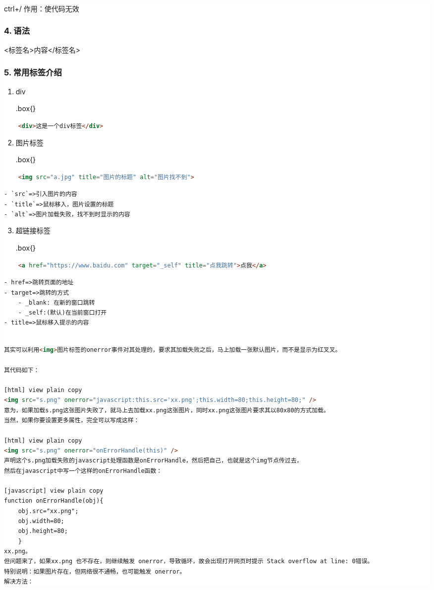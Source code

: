 ctrl+/ 作用：使代码无效

### 4. 语法

<标签名>内容</标签名>

### 5. 常用标签介绍

1. div

    <div class="box"></div>
    .box{}

``` html
    <div>这是一个div标签</div>
```

2. 图片标签

    <div class="box"></div>
    .box{}

``` html
    <img src="a.jpg" title="图片的标题" alt="图片找不到">
```

    - `src`=>引入图片的内容
    - `title`=>鼠标移入，图片设置的标题
    - `alt`=>图片加载失败，找不到时显示的内容
3. 超链接标签

    <div class="box"></div>
    .box{}

``` html
    <a href="https://www.baidu.com" target="_self" title="点我跳转">点我</a>
```

    - href=>跳转页面的地址
    - target=>跳转的方式
        - _blank: 在新的窗口跳转
        - _self:(默认)在当前窗口打开
    - title=>鼠标移入提示的内容

``` html

其实可以利用<img>图片标签的onerror事件对其处理的，要求其加载失败之后，马上加载一张默认图片，而不是显示为红叉叉。

其代码如下：

[html] view plain copy
<img src="s.png" onerror="javascript:this.src='xx.png';this.width=80;this.height=80;" />  
意为，如果加载s.png这张图片失败了，就马上去加载xx.png这张图片，同时xx.png这张图片要求其以80x80的方式加载。
当然，如果你要设置更多属性，完全可以写成这样：

[html] view plain copy
<img src="s.png" onerror="onErrorHandle(this)" />  
声明这个s.png加载失败的javascript处理函数是onErrorHandle，然后把自己，也就是这个img节点传过去，
然后在javascript中写一个这样的onErrorHandle函数：

[javascript] view plain copy
function onErrorHandle(obj){  
    obj.src="xx.png";  
    obj.width=80;  
    obj.height=80;  
    }  
xx.png。
但问题来了，如果xx.png 也不存在，则继续触发 onerror，导致循环，故会出现打开网页时提示 Stack overflow at line: 0错误。
特别说明：如果图片存在，但网络很不通畅，也可能触发 onerror。
解决方法：
```